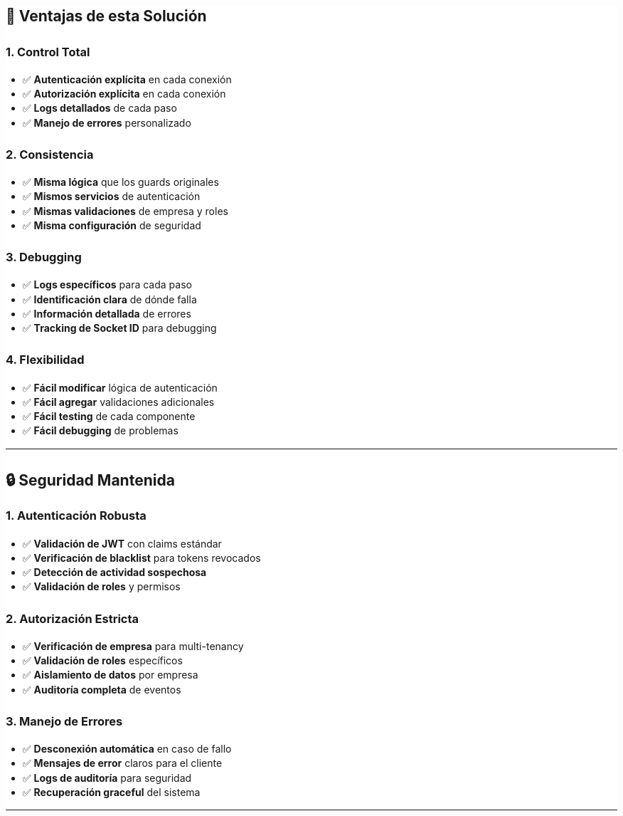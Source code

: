 ## 🎯 **Ventajas de esta Solución**

### **1. Control Total**
- ✅ **Autenticación explícita** en cada conexión
- ✅ **Autorización explícita** en cada conexión
- ✅ **Logs detallados** de cada paso
- ✅ **Manejo de errores** personalizado

### **2. Consistencia**
- ✅ **Misma lógica** que los guards originales
- ✅ **Mismos servicios** de autenticación
- ✅ **Mismas validaciones** de empresa y roles
- ✅ **Misma configuración** de seguridad

### **3. Debugging**
- ✅ **Logs específicos** para cada paso
- ✅ **Identificación clara** de dónde falla
- ✅ **Información detallada** de errores
- ✅ **Tracking de Socket ID** para debugging

### **4. Flexibilidad**
- ✅ **Fácil modificar** lógica de autenticación
- ✅ **Fácil agregar** validaciones adicionales
- ✅ **Fácil testing** de cada componente
- ✅ **Fácil debugging** de problemas

---

## 🔒 **Seguridad Mantenida**

### **1. Autenticación Robusta**
- ✅ **Validación de JWT** con claims estándar
- ✅ **Verificación de blacklist** para tokens revocados
- ✅ **Detección de actividad sospechosa**
- ✅ **Validación de roles** y permisos

### **2. Autorización Estricta**
- ✅ **Verificación de empresa** para multi-tenancy
- ✅ **Validación de roles** específicos
- ✅ **Aislamiento de datos** por empresa
- ✅ **Auditoría completa** de eventos

### **3. Manejo de Errores**
- ✅ **Desconexión automática** en caso de fallo
- ✅ **Mensajes de error** claros para el cliente
- ✅ **Logs de auditoría** para seguridad
- ✅ **Recuperación graceful** del sistema

---